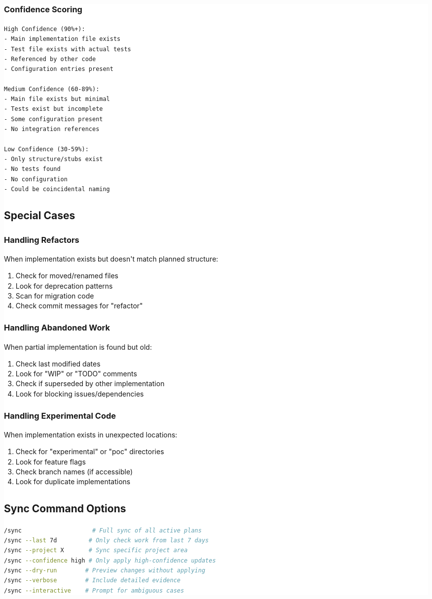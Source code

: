 ### Confidence Scoring
```
High Confidence (90%+):
- Main implementation file exists
- Test file exists with actual tests
- Referenced by other code
- Configuration entries present

Medium Confidence (60-89%):
- Main file exists but minimal
- Tests exist but incomplete
- Some configuration present
- No integration references

Low Confidence (30-59%):
- Only structure/stubs exist
- No tests found
- No configuration
- Could be coincidental naming
```

## Special Cases

### Handling Refactors
When implementation exists but doesn't match planned structure:
1. Check for moved/renamed files
2. Look for deprecation patterns
3. Scan for migration code
4. Check commit messages for "refactor"

### Handling Abandoned Work
When partial implementation is found but old:
1. Check last modified dates
2. Look for "WIP" or "TODO" comments
3. Check if superseded by other implementation
4. Look for blocking issues/dependencies

### Handling Experimental Code
When implementation exists in unexpected locations:
1. Check for "experimental" or "poc" directories
2. Look for feature flags
3. Check branch names (if accessible)
4. Look for duplicate implementations

## Sync Command Options

```bash
/sync                    # Full sync of all active plans
/sync --last 7d         # Only check work from last 7 days  
/sync --project X       # Sync specific project area
/sync --confidence high # Only apply high-confidence updates
/sync --dry-run        # Preview changes without applying
/sync --verbose        # Include detailed evidence
/sync --interactive    # Prompt for ambiguous cases
```
